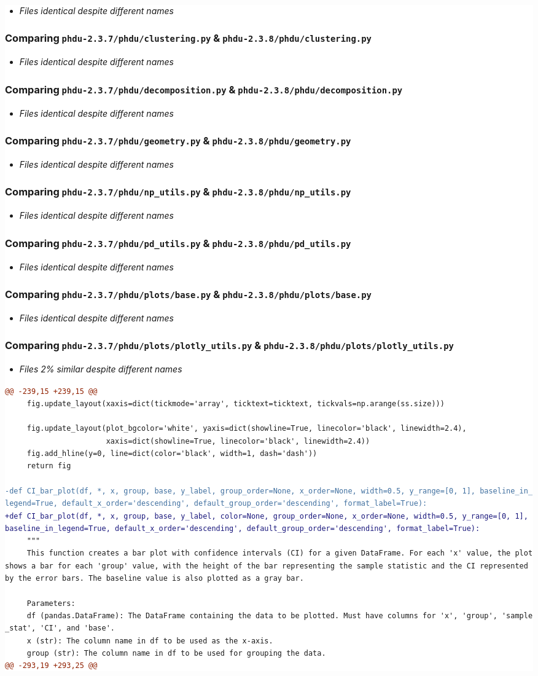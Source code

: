  * *Files identical despite different names*

### Comparing `phdu-2.3.7/phdu/clustering.py` & `phdu-2.3.8/phdu/clustering.py`

 * *Files identical despite different names*

### Comparing `phdu-2.3.7/phdu/decomposition.py` & `phdu-2.3.8/phdu/decomposition.py`

 * *Files identical despite different names*

### Comparing `phdu-2.3.7/phdu/geometry.py` & `phdu-2.3.8/phdu/geometry.py`

 * *Files identical despite different names*

### Comparing `phdu-2.3.7/phdu/np_utils.py` & `phdu-2.3.8/phdu/np_utils.py`

 * *Files identical despite different names*

### Comparing `phdu-2.3.7/phdu/pd_utils.py` & `phdu-2.3.8/phdu/pd_utils.py`

 * *Files identical despite different names*

### Comparing `phdu-2.3.7/phdu/plots/base.py` & `phdu-2.3.8/phdu/plots/base.py`

 * *Files identical despite different names*

### Comparing `phdu-2.3.7/phdu/plots/plotly_utils.py` & `phdu-2.3.8/phdu/plots/plotly_utils.py`

 * *Files 2% similar despite different names*

```diff
@@ -239,15 +239,15 @@
     fig.update_layout(xaxis=dict(tickmode='array', ticktext=ticktext, tickvals=np.arange(ss.size)))
 
     fig.update_layout(plot_bgcolor='white', yaxis=dict(showline=True, linecolor='black', linewidth=2.4),
                       xaxis=dict(showline=True, linecolor='black', linewidth=2.4))
     fig.add_hline(y=0, line=dict(color='black', width=1, dash='dash'))
     return fig
 
-def CI_bar_plot(df, *, x, group, base, y_label, group_order=None, x_order=None, width=0.5, y_range=[0, 1], baseline_in_legend=True, default_x_order='descending', default_group_order='descending', format_label=True):
+def CI_bar_plot(df, *, x, group, base, y_label, color=None, group_order=None, x_order=None, width=0.5, y_range=[0, 1], baseline_in_legend=True, default_x_order='descending', default_group_order='descending', format_label=True):
     """
     This function creates a bar plot with confidence intervals (CI) for a given DataFrame. For each 'x' value, the plot shows a bar for each 'group' value, with the height of the bar representing the sample statistic and the CI represented by the error bars. The baseline value is also plotted as a gray bar.
 
     Parameters:
     df (pandas.DataFrame): The DataFrame containing the data to be plotted. Must have columns for 'x', 'group', 'sample_stat', 'CI', and 'base'.
     x (str): The column name in df to be used as the x-axis.
     group (str): The column name in df to be used for grouping the data.
@@ -293,19 +293,25 @@
```